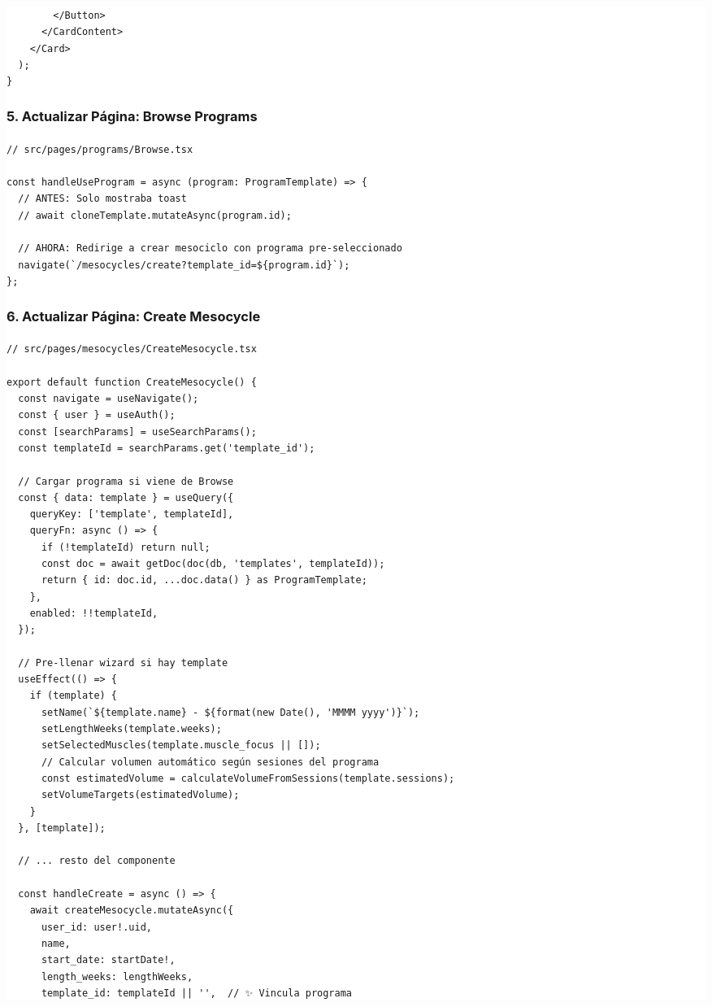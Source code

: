 ```tsx
        </Button>
      </CardContent>
    </Card>
  );
}
```

### 5. **Actualizar Página: Browse Programs**

```tsx
// src/pages/programs/Browse.tsx

const handleUseProgram = async (program: ProgramTemplate) => {
  // ANTES: Solo mostraba toast
  // await cloneTemplate.mutateAsync(program.id);
  
  // AHORA: Redirige a crear mesociclo con programa pre-seleccionado
  navigate(`/mesocycles/create?template_id=${program.id}`);
};
```

### 6. **Actualizar Página: Create Mesocycle**

```tsx
// src/pages/mesocycles/CreateMesocycle.tsx

export default function CreateMesocycle() {
  const navigate = useNavigate();
  const { user } = useAuth();
  const [searchParams] = useSearchParams();
  const templateId = searchParams.get('template_id');
  
  // Cargar programa si viene de Browse
  const { data: template } = useQuery({
    queryKey: ['template', templateId],
    queryFn: async () => {
      if (!templateId) return null;
      const doc = await getDoc(doc(db, 'templates', templateId));
      return { id: doc.id, ...doc.data() } as ProgramTemplate;
    },
    enabled: !!templateId,
  });
  
  // Pre-llenar wizard si hay template
  useEffect(() => {
    if (template) {
      setName(`${template.name} - ${format(new Date(), 'MMMM yyyy')}`);
      setLengthWeeks(template.weeks);
      setSelectedMuscles(template.muscle_focus || []);
      // Calcular volumen automático según sesiones del programa
      const estimatedVolume = calculateVolumeFromSessions(template.sessions);
      setVolumeTargets(estimatedVolume);
    }
  }, [template]);
  
  // ... resto del componente
  
  const handleCreate = async () => {
    await createMesocycle.mutateAsync({
      user_id: user!.uid,
      name,
      start_date: startDate!,
      length_weeks: lengthWeeks,
      template_id: templateId || '',  // ✨ Vincula programa
```
